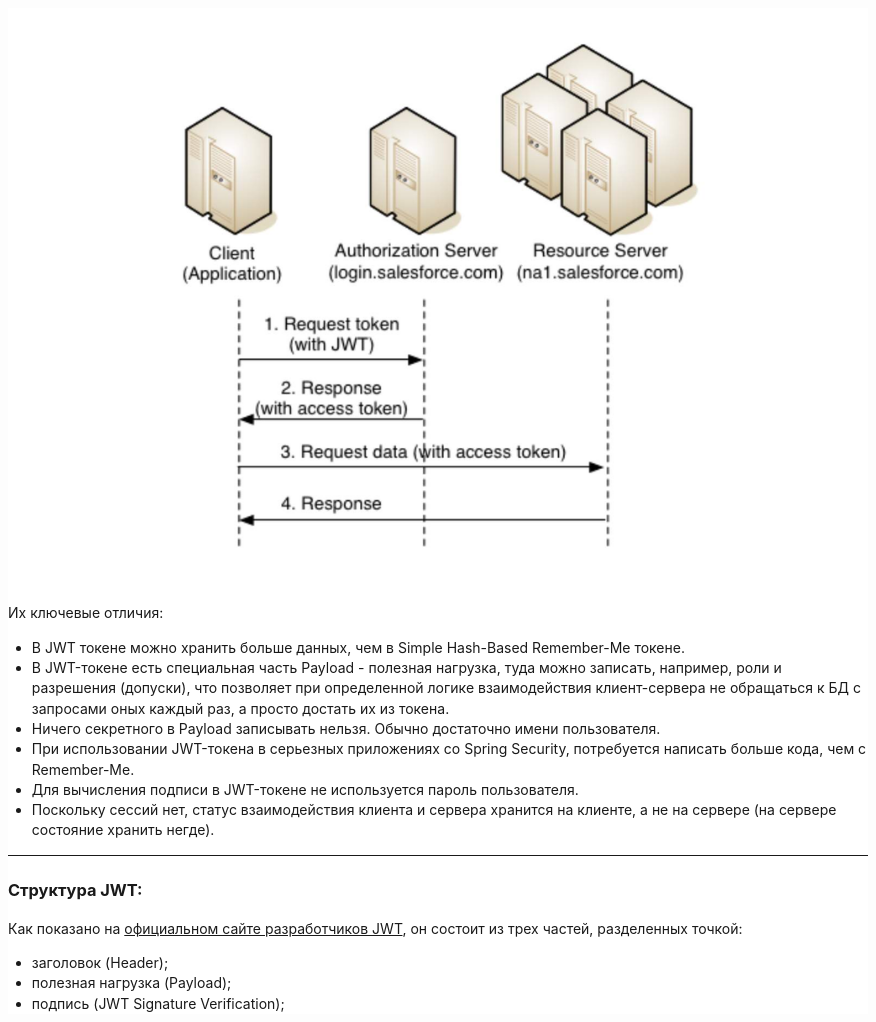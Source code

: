 ![how-jwt-work.png](https://github.com/JcoderPaul/SPRING_SECURITY-Short_Guide/blob/master/Security_part_9_1/DOC/pic/how-jwt-work.jpg)

Их ключевые отличия:

- В JWT токене можно хранить больше данных, чем в Simple Hash-Based Remember-Me токене. 
- В JWT-токене есть специальная часть Payload - полезная нагрузка, туда можно записать, например, роли и разрешения (допуски),
что позволяет при определенной логике взаимодействия клиент-сервера не обращаться к БД с запросами оных каждый раз, а просто 
достать их из токена. 
- Ничего секретного в Payload записывать нельзя. Обычно достаточно имени пользователя.
- При использовании JWT-токена в серьезных приложениях со Spring Security, потребуется написать больше кода, чем с Remember-Me.
- Для вычисления подписи в JWT-токене не используется пароль пользователя.
- Поскольку сессий нет, статус взаимодействия клиента и сервера хранится на клиенте, а не на сервере (на сервере состояние 
хранить негде).
________________________________________________________________________________________________________________________
### Структура JWT:

Как показано на [официальном сайте разработчиков JWT](https://jwt.io/), он состоит из трех частей, разделенных точкой:
- заголовок (Header);
- полезная нагрузка (Payload);
- подпись (JWT Signature Verification);
